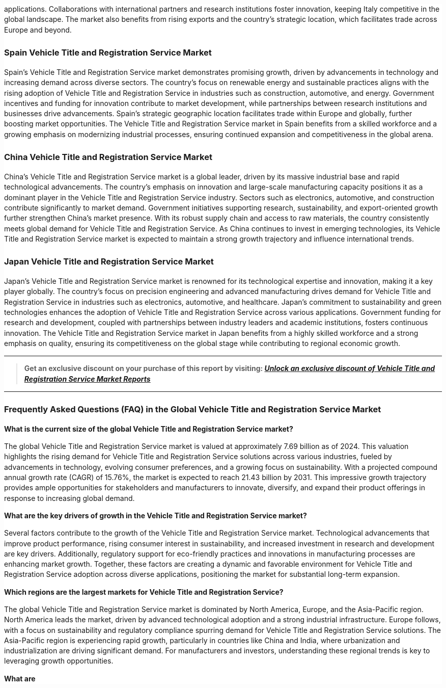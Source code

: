 applications. Collaborations with international partners and research institutions foster innovation, keeping Italy competitive in the global landscape. The market also benefits from rising exports and the country&rsquo;s strategic location, which facilitates trade across Europe and beyond.</p><h3>Spain Vehicle Title and Registration Service Market</h3><p>Spain&rsquo;s Vehicle Title and Registration Service market demonstrates promising growth, driven by advancements in technology and increasing demand across diverse sectors. The country&rsquo;s focus on renewable energy and sustainable practices aligns with the rising adoption of Vehicle Title and Registration Service in industries such as construction, automotive, and energy. Government incentives and funding for innovation contribute to market development, while partnerships between research institutions and businesses drive advancements. Spain&rsquo;s strategic geographic location facilitates trade within Europe and globally, further boosting market opportunities. The Vehicle Title and Registration Service market in Spain benefits from a skilled workforce and a growing emphasis on modernizing industrial processes, ensuring continued expansion and competitiveness in the global arena.</p><h3>China Vehicle Title and Registration Service Market</h3><p>China&rsquo;s Vehicle Title and Registration Service market is a global leader, driven by its massive industrial base and rapid technological advancements. The country&rsquo;s emphasis on innovation and large-scale manufacturing capacity positions it as a dominant player in the Vehicle Title and Registration Service industry. Sectors such as electronics, automotive, and construction contribute significantly to market demand. Government initiatives supporting research, sustainability, and export-oriented growth further strengthen China&rsquo;s market presence. With its robust supply chain and access to raw materials, the country consistently meets global demand for Vehicle Title and Registration Service. As China continues to invest in emerging technologies, its Vehicle Title and Registration Service market is expected to maintain a strong growth trajectory and influence international trends.</p><h3>Japan Vehicle Title and Registration Service Market</h3><p>Japan&rsquo;s Vehicle Title and Registration Service market is renowned for its technological expertise and innovation, making it a key player globally. The country&rsquo;s focus on precision engineering and advanced manufacturing drives demand for Vehicle Title and Registration Service in industries such as electronics, automotive, and healthcare. Japan&rsquo;s commitment to sustainability and green technologies enhances the adoption of Vehicle Title and Registration Service across various applications. Government funding for research and development, coupled with partnerships between industry leaders and academic institutions, fosters continuous innovation. The Vehicle Title and Registration Service market in Japan benefits from a highly skilled workforce and a strong emphasis on quality, ensuring its competitiveness on the global stage while contributing to regional economic growth.</p><hr /><blockquote><p><strong>Get an exclusive discount on your purchase of this report by visiting: <em><a href="://marketresearchpulse.com/ask-for-discount/6160?utm_source=Github&amp;utm_medium=022">Unlock an exclusive discount of Vehicle Title and Registration Service Market Reports</a></em>&nbsp;</strong></p></blockquote><hr /><h3>Frequently Asked Questions (FAQ) in the Global Vehicle Title and Registration Service Market</h3><p><strong>What is the current size of the global Vehicle Title and Registration Service market?</strong></p><p>The global Vehicle Title and Registration Service market is valued at approximately 7.69 billion as of 2024. This valuation highlights the rising demand for Vehicle Title and Registration Service solutions across various industries, fueled by advancements in technology, evolving consumer preferences, and a growing focus on sustainability. With a projected compound annual growth rate (CAGR) of 15.76%, the market is expected to reach 21.43 billion by 2031. This impressive growth trajectory provides ample opportunities for stakeholders and manufacturers to innovate, diversify, and expand their product offerings in response to increasing global demand.</p><p><strong>What are the key drivers of growth in the Vehicle Title and Registration Service market?</strong></p><p>Several factors contribute to the growth of the Vehicle Title and Registration Service market. Technological advancements that improve product performance, rising consumer interest in sustainability, and increased investment in research and development are key drivers. Additionally, regulatory support for eco-friendly practices and innovations in manufacturing processes are enhancing market growth. Together, these factors are creating a dynamic and favorable environment for Vehicle Title and Registration Service adoption across diverse applications, positioning the market for substantial long-term expansion.</p><p><strong>Which regions are the largest markets for Vehicle Title and Registration Service?</strong></p><p>The global Vehicle Title and Registration Service market is dominated by North America, Europe, and the Asia-Pacific region. North America leads the market, driven by advanced technological adoption and a strong industrial infrastructure. Europe follows, with a focus on sustainability and regulatory compliance spurring demand for Vehicle Title and Registration Service solutions. The Asia-Pacific region is experiencing rapid growth, particularly in countries like China and India, where urbanization and industrialization are driving significant demand. For manufacturers and investors, understanding these regional trends is key to leveraging growth opportunities.</p><p><strong>What are